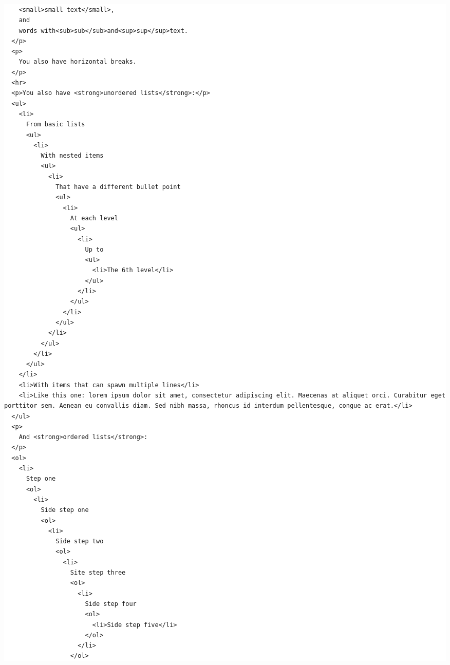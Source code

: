         <small>small text</small>,
        and
        words with<sub>sub</sub>and<sup>sup</sup>text.
      </p>
      <p>
        You also have horizontal breaks.
      </p>
      <hr>
      <p>You also have <strong>unordered lists</strong>:</p>
      <ul>
        <li>
          From basic lists
          <ul>
            <li>
              With nested items
              <ul>
                <li>
                  That have a different bullet point
                  <ul>
                    <li>
                      At each level
                      <ul>
                        <li>
                          Up to
                          <ul>
                            <li>The 6th level</li>
                          </ul>
                        </li>
                      </ul>
                    </li>
                  </ul>
                </li>
              </ul>
            </li>
          </ul>
        </li>
        <li>With items that can spawn multiple lines</li>
        <li>Like this one: lorem ipsum dolor sit amet, consectetur adipiscing elit. Maecenas at aliquet orci. Curabitur eget porttitor sem. Aenean eu convallis diam. Sed nibh massa, rhoncus id interdum pellentesque, congue ac erat.</li>
      </ul>
      <p>
        And <strong>ordered lists</strong>:
      </p>
      <ol>
        <li>
          Step one
          <ol>
            <li>
              Side step one
              <ol>
                <li>
                  Side step two
                  <ol>
                    <li>
                      Site step three
                      <ol>
                        <li>
                          Side step four
                          <ol>
                            <li>Side step five</li>
                          </ol>
                        </li>
                      </ol>
